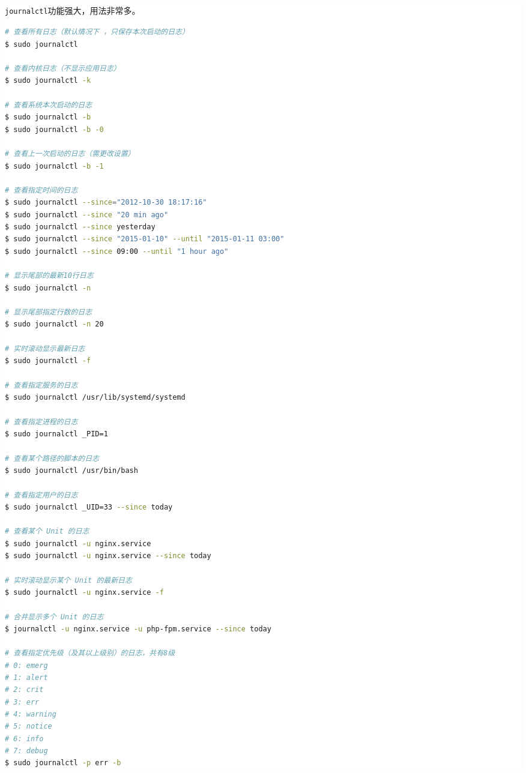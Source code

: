 `journalctl`功能强大，用法非常多。

```bash
# 查看所有日志（默认情况下 ，只保存本次启动的日志）
$ sudo journalctl

# 查看内核日志（不显示应用日志）
$ sudo journalctl -k

# 查看系统本次启动的日志
$ sudo journalctl -b
$ sudo journalctl -b -0

# 查看上一次启动的日志（需更改设置）
$ sudo journalctl -b -1

# 查看指定时间的日志
$ sudo journalctl --since="2012-10-30 18:17:16"
$ sudo journalctl --since "20 min ago"
$ sudo journalctl --since yesterday
$ sudo journalctl --since "2015-01-10" --until "2015-01-11 03:00"
$ sudo journalctl --since 09:00 --until "1 hour ago"

# 显示尾部的最新10行日志
$ sudo journalctl -n

# 显示尾部指定行数的日志
$ sudo journalctl -n 20

# 实时滚动显示最新日志
$ sudo journalctl -f

# 查看指定服务的日志
$ sudo journalctl /usr/lib/systemd/systemd

# 查看指定进程的日志
$ sudo journalctl _PID=1

# 查看某个路径的脚本的日志
$ sudo journalctl /usr/bin/bash

# 查看指定用户的日志
$ sudo journalctl _UID=33 --since today

# 查看某个 Unit 的日志
$ sudo journalctl -u nginx.service
$ sudo journalctl -u nginx.service --since today

# 实时滚动显示某个 Unit 的最新日志
$ sudo journalctl -u nginx.service -f

# 合并显示多个 Unit 的日志
$ journalctl -u nginx.service -u php-fpm.service --since today

# 查看指定优先级（及其以上级别）的日志，共有8级
# 0: emerg
# 1: alert
# 2: crit
# 3: err
# 4: warning
# 5: notice
# 6: info
# 7: debug
$ sudo journalctl -p err -b
```
